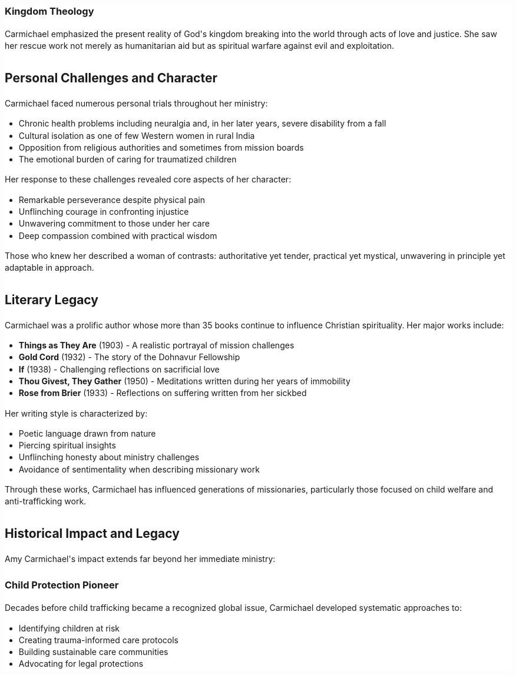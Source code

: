 ### Kingdom Theology

Carmichael emphasized the present reality of God's kingdom breaking into the world through acts of love and justice. She saw her rescue work not merely as humanitarian aid but as spiritual warfare against evil and exploitation.

## Personal Challenges and Character

Carmichael faced numerous personal trials throughout her ministry:

- Chronic health problems including neuralgia and, in her later years, severe disability from a fall
- Cultural isolation as one of few Western women in rural India
- Opposition from religious authorities and sometimes from mission boards
- The emotional burden of caring for traumatized children

Her response to these challenges revealed core aspects of her character:
- Remarkable perseverance despite physical pain
- Unflinching courage in confronting injustice
- Unwavering commitment to those under her care
- Deep compassion combined with practical wisdom

Those who knew her described a woman of contrasts: authoritative yet tender, practical yet mystical, unwavering in principle yet adaptable in approach.

## Literary Legacy

Carmichael was a prolific author whose more than 35 books continue to influence Christian spirituality. Her major works include:

- **Things as They Are** (1903) - A realistic portrayal of mission challenges
- **Gold Cord** (1932) - The story of the Dohnavur Fellowship
- **If** (1938) - Challenging reflections on sacrificial love
- **Thou Givest, They Gather** (1950) - Meditations written during her years of immobility
- **Rose from Brier** (1933) - Reflections on suffering written from her sickbed

Her writing style is characterized by:
- Poetic language drawn from nature
- Piercing spiritual insights
- Unflinching honesty about ministry challenges
- Avoidance of sentimentality when describing missionary work

Through these works, Carmichael has influenced generations of missionaries, particularly those focused on child welfare and anti-trafficking work.

## Historical Impact and Legacy

Amy Carmichael's impact extends far beyond her immediate ministry:

### Child Protection Pioneer

Decades before child trafficking became a recognized global issue, Carmichael developed systematic approaches to:
- Identifying children at risk
- Creating trauma-informed care protocols
- Building sustainable care communities
- Advocating for legal protections
